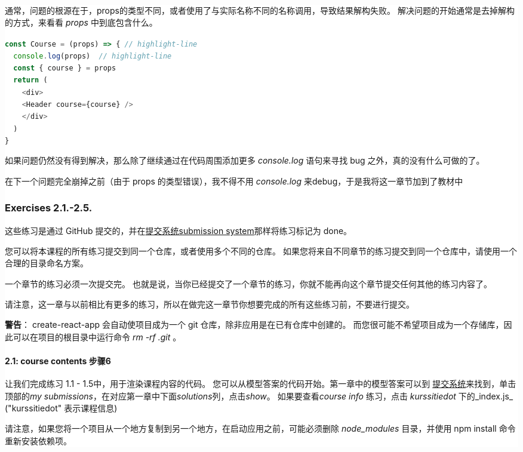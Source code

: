 


通常，问题的根源在于，props的类型不同，或者使用了与实际名称不同的名称调用，导致结果解构失败。 解决问题的开始通常是去掉解构的方式，来看看 <em>props</em> 中到底包含什么。

```js
const Course = (props) => { // highlight-line
  console.log(props)  // highlight-line
  const { course } = props
  return (
    <div>
    <Header course={course} />
    </div>
  )
}
```




如果问题仍然没有得到解决，那么除了继续通过在代码周围添加更多 _console.log_ 语句来寻找 bug 之外，真的没有什么可做的了。



在下一个问题完全崩掉之前（由于 props 的类型错误），我不得不用 _console.log_ 来debug，于是我将这一章节加到了教材中




</div>


<div class="tasks">


<h3>Exercises 2.1.-2.5.</h3>



这些练习是通过 GitHub 提交的，并在[提交系统submission system](https://studies.cs.helsinki.fi/stats/courses/fullstackopen)那样将练习标记为 done。


您可以将本课程的所有练习提交到同一个仓库，或者使用多个不同的仓库。 如果您将来自不同章节的练习提交到同一个仓库中，请使用一个合理的目录命名方案。 



一个章节的练习必须一次提交完。 也就是说，当你已经提交了一个章节的练习，你就不能再向这个章节提交任何其他的练习内容了。


请注意，这一章与以前相比有更多的练习，所以在做完这一章节你想要完成的所有这些练习前，不要进行提交。



**警告**： create-react-app 会自动使项目成为一个 git 仓库，除非应用是在已有仓库中创建的。 而您很可能不希望项目成为一个存储库，因此可以在项目的根目录中运行命令  *_rm -rf .git_* 。 

<h4>2.1: course contents 步骤6</h4>



让我们完成练习 1.1 - 1.5中，用于渲染课程内容的代码。 您可以从模型答案的代码开始。第一章中的模型答案可以到 [提交系统](https://studies.cs.helsinki.fi/stats/courses/fullstackopen)来找到，单击顶部的<i>my submissions</i>，在对应第一章中下面<i>solutions</i>列，点击<i>show</i>。 如果要查看<i>course info</i> 练习，点击 <i>kurssitiedot</i> 下的_index.js_ ("kurssitiedot" 表示课程信息)



请注意，如果您将一个项目从一个地方复制到另一个地方，在启动应用之前，可能必须删除 <i>node\_modules</i>  目录，并使用 npm install 命令重新安装依赖项。
